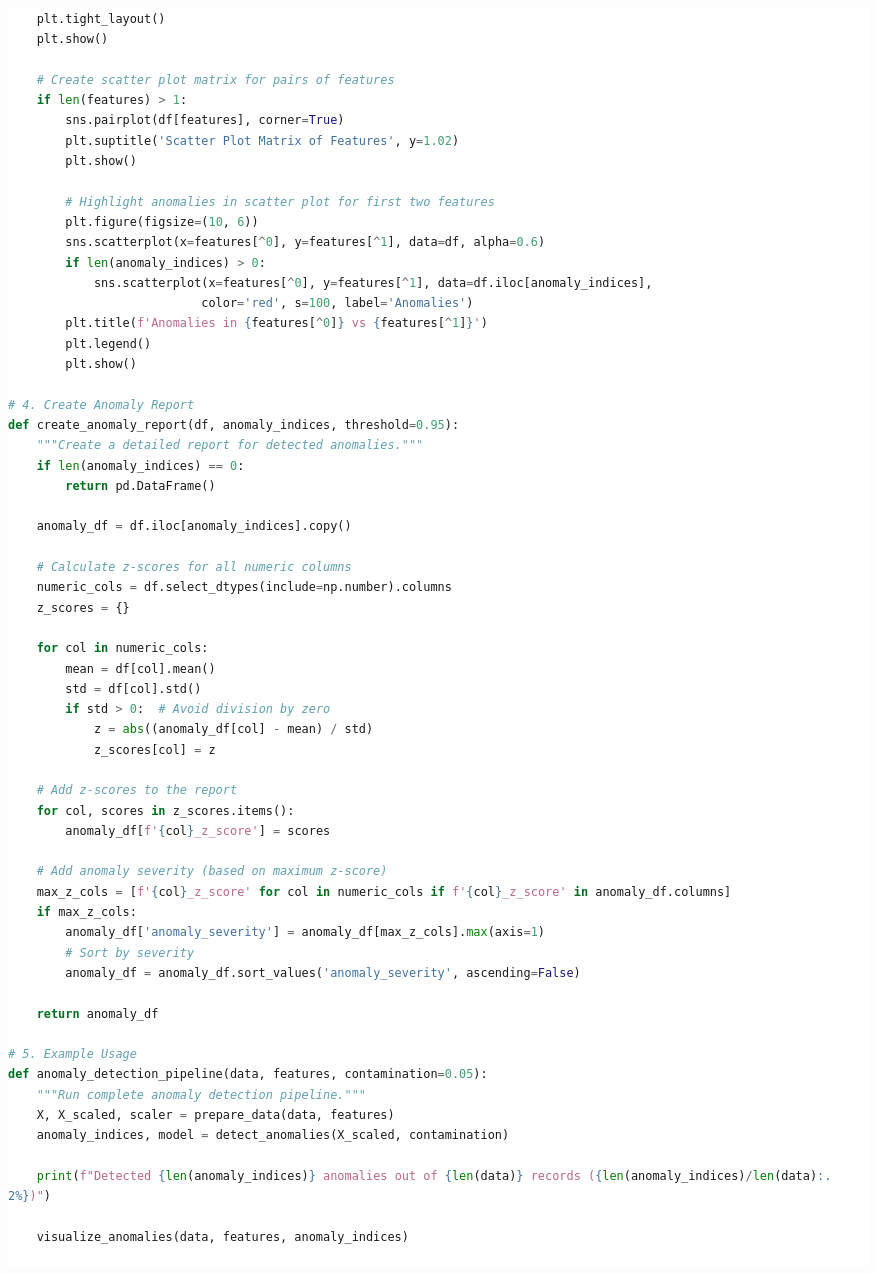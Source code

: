 ```python
    plt.tight_layout()
    plt.show()
    
    # Create scatter plot matrix for pairs of features
    if len(features) > 1:
        sns.pairplot(df[features], corner=True)
        plt.suptitle('Scatter Plot Matrix of Features', y=1.02)
        plt.show()
        
        # Highlight anomalies in scatter plot for first two features
        plt.figure(figsize=(10, 6))
        sns.scatterplot(x=features[^0], y=features[^1], data=df, alpha=0.6)
        if len(anomaly_indices) > 0:
            sns.scatterplot(x=features[^0], y=features[^1], data=df.iloc[anomaly_indices], 
                           color='red', s=100, label='Anomalies')
        plt.title(f'Anomalies in {features[^0]} vs {features[^1]}')
        plt.legend()
        plt.show()

# 4. Create Anomaly Report
def create_anomaly_report(df, anomaly_indices, threshold=0.95):
    """Create a detailed report for detected anomalies."""
    if len(anomaly_indices) == 0:
        return pd.DataFrame()
    
    anomaly_df = df.iloc[anomaly_indices].copy()
    
    # Calculate z-scores for all numeric columns
    numeric_cols = df.select_dtypes(include=np.number).columns
    z_scores = {}
    
    for col in numeric_cols:
        mean = df[col].mean()
        std = df[col].std()
        if std > 0:  # Avoid division by zero
            z = abs((anomaly_df[col] - mean) / std)
            z_scores[col] = z
    
    # Add z-scores to the report
    for col, scores in z_scores.items():
        anomaly_df[f'{col}_z_score'] = scores
    
    # Add anomaly severity (based on maximum z-score)
    max_z_cols = [f'{col}_z_score' for col in numeric_cols if f'{col}_z_score' in anomaly_df.columns]
    if max_z_cols:
        anomaly_df['anomaly_severity'] = anomaly_df[max_z_cols].max(axis=1)
        # Sort by severity
        anomaly_df = anomaly_df.sort_values('anomaly_severity', ascending=False)
    
    return anomaly_df

# 5. Example Usage
def anomaly_detection_pipeline(data, features, contamination=0.05):
    """Run complete anomaly detection pipeline."""
    X, X_scaled, scaler = prepare_data(data, features)
    anomaly_indices, model = detect_anomalies(X_scaled, contamination)
    
    print(f"Detected {len(anomaly_indices)} anomalies out of {len(data)} records ({len(anomaly_indices)/len(data):.2%})")
    
    visualize_anomalies(data, features, anomaly_indices)
    
```

[^1]: https://ppl-ai-file-upload.s3.amazonaws.com/web/direct-files/14039164/cb9abca7-4f85-4024-9ae9-a4f2423616a6/AnomalyDetection.pdf